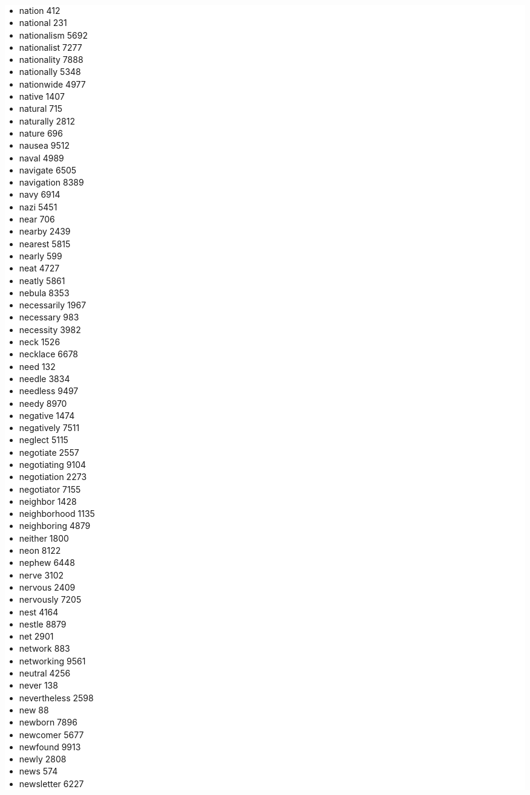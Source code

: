 * nation 412
* national 231
* nationalism 5692
* nationalist 7277
* nationality 7888
* nationally 5348
* nationwide 4977
* native 1407
* natural 715
* naturally 2812
* nature 696
* nausea 9512
* naval 4989
* navigate 6505
* navigation 8389
* navy 6914
* nazi 5451
* near 706
* nearby 2439
* nearest 5815
* nearly 599
* neat 4727
* neatly 5861
* nebula 8353
* necessarily 1967
* necessary 983
* necessity 3982
* neck 1526
* necklace 6678
* need 132
* needle 3834
* needless 9497
* needy 8970
* negative 1474
* negatively 7511
* neglect 5115
* negotiate 2557
* negotiating 9104
* negotiation 2273
* negotiator 7155
* neighbor 1428
* neighborhood 1135
* neighboring 4879
* neither 1800
* neon 8122
* nephew 6448
* nerve 3102
* nervous 2409
* nervously 7205
* nest 4164
* nestle 8879
* net 2901
* network 883
* networking 9561
* neutral 4256
* never 138
* nevertheless 2598
* new 88
* newborn 7896
* newcomer 5677
* newfound 9913
* newly 2808
* news 574
* newsletter 6227
